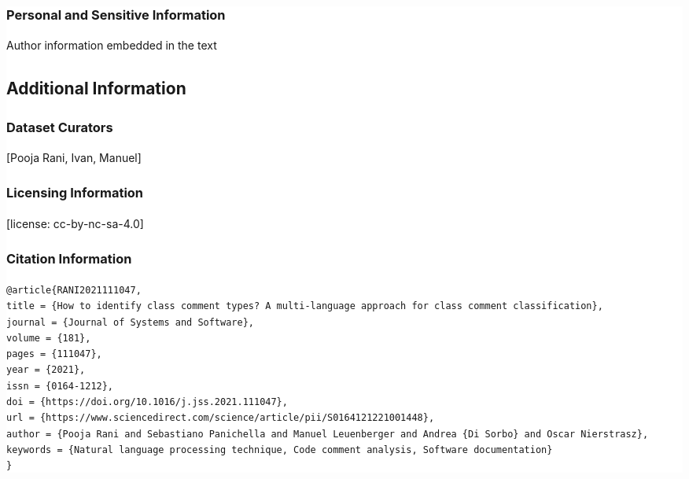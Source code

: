 ### Personal and Sensitive Information

Author information embedded in the text

## Additional Information

### Dataset Curators

[Pooja Rani, Ivan, Manuel]

### Licensing Information

[license: cc-by-nc-sa-4.0]

### Citation Information

```
@article{RANI2021111047,
title = {How to identify class comment types? A multi-language approach for class comment classification},
journal = {Journal of Systems and Software},
volume = {181},
pages = {111047},
year = {2021},
issn = {0164-1212},
doi = {https://doi.org/10.1016/j.jss.2021.111047},
url = {https://www.sciencedirect.com/science/article/pii/S0164121221001448},
author = {Pooja Rani and Sebastiano Panichella and Manuel Leuenberger and Andrea {Di Sorbo} and Oscar Nierstrasz},
keywords = {Natural language processing technique, Code comment analysis, Software documentation}
}
```





